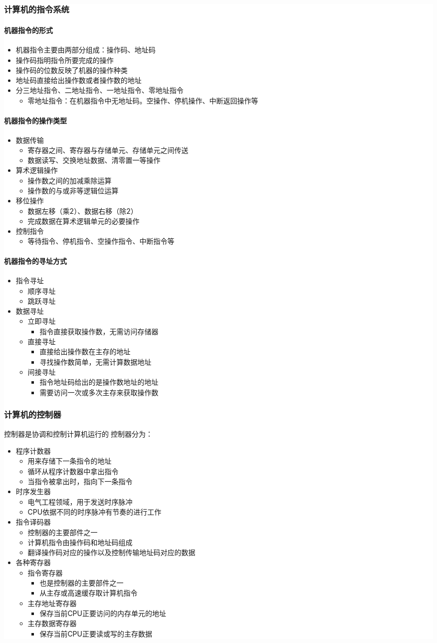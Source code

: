 
### 计算机的指令系统

#### 机器指令的形式

- 机器指令主要由两部分组成：操作码、地址码
- 操作码指明指令所要完成的操作
- 操作码的位数反映了机器的操作种类
- 地址码直接给出操作数或者操作数的地址
- 分三地址指令、二地址指令、一地址指令、零地址指令
  - 零地址指令：在机器指令中无地址码。空操作、停机操作、中断返回操作等

#### 机器指令的操作类型

- 数据传输
  - 寄存器之间、寄存器与存储单元、存储单元之间传送
  - 数据读写、交换地址数据、清零置一等操作
- 算术逻辑操作
  - 操作数之间的加减乘除运算
  - 操作数的与或非等逻辑位运算
- 移位操作
  - 数据左移（乘2）、数据右移（除2）
  - 完成数据在算术逻辑单元的必要操作
- 控制指令
  - 等待指令、停机指令、空操作指令、中断指令等

#### 机器指令的寻址方式

- 指令寻址
  - 顺序寻址
  - 跳跃寻址
- 数据寻址
  - 立即寻址
    - 指令直接获取操作数，无需访问存储器
  - 直接寻址
    - 直接给出操作数在主存的地址
    - 寻找操作数简单，无需计算数据地址
  - 间接寻址
    - 指令地址码给出的是操作数地址的地址
    - 需要访问一次或多次主存来获取操作数


### 计算机的控制器

控制器是协调和控制计算机运行的
控制器分为：

- 程序计数器
  - 用来存储下一条指令的地址
  - 循环从程序计数器中拿出指令
  - 当指令被拿出时，指向下一条指令
- 时序发生器
  - 电气工程领域，用于发送时序脉冲
  - CPU依据不同的时序脉冲有节奏的进行工作
- 指令译码器
  - 控制器的主要部件之一
  - 计算机指令由操作码和地址码组成
  - 翻译操作码对应的操作以及控制传输地址码对应的数据
- 各种寄存器
  - 指令寄存器
    - 也是控制器的主要部件之一
    - 从主存或高速缓存取计算机指令
  - 主存地址寄存器
    - 保存当前CPU正要访问的内存单元的地址
  - 主存数据寄存器
    - 保存当前CPU正要读或写的主存数据